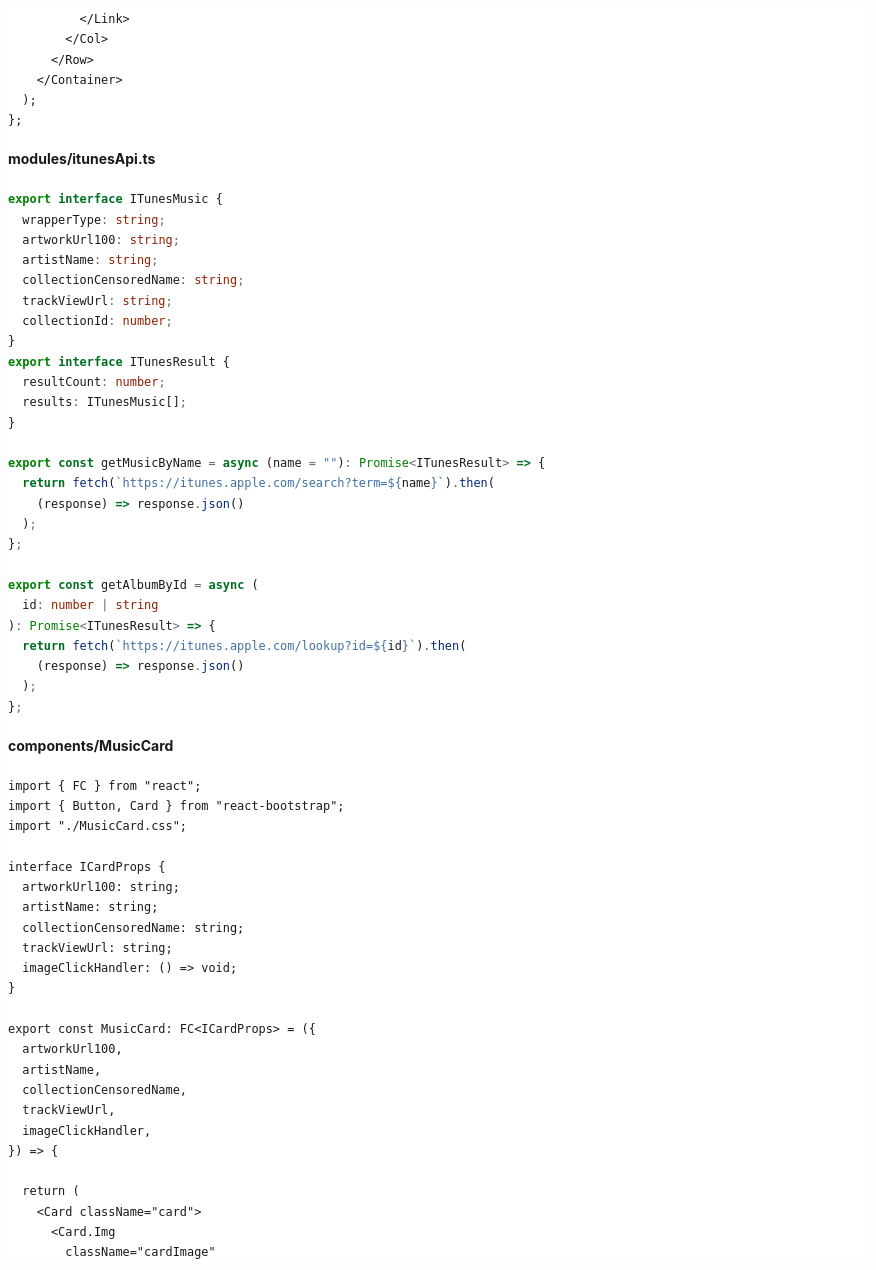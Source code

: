 ```tsx
          </Link>
        </Col>
      </Row>
    </Container>
  );
};
```

#### modules/itunesApi.ts
```ts
export interface ITunesMusic {
  wrapperType: string;
  artworkUrl100: string;
  artistName: string;
  collectionCensoredName: string;
  trackViewUrl: string;
  collectionId: number;
}
export interface ITunesResult {
  resultCount: number;
  results: ITunesMusic[];
}

export const getMusicByName = async (name = ""): Promise<ITunesResult> => {
  return fetch(`https://itunes.apple.com/search?term=${name}`).then(
    (response) => response.json()
  );
};

export const getAlbumById = async (
  id: number | string
): Promise<ITunesResult> => {
  return fetch(`https://itunes.apple.com/lookup?id=${id}`).then(
    (response) => response.json()
  );
};
```

#### components/MusicCard
```tsx
import { FC } from "react";
import { Button, Card } from "react-bootstrap";
import "./MusicCard.css";

interface ICardProps {
  artworkUrl100: string;
  artistName: string;
  collectionCensoredName: string;
  trackViewUrl: string;
  imageClickHandler: () => void;
}

export const MusicCard: FC<ICardProps> = ({
  artworkUrl100,
  artistName,
  collectionCensoredName,
  trackViewUrl,
  imageClickHandler,
}) => {

  return (
    <Card className="card">
      <Card.Img
        className="cardImage"
```